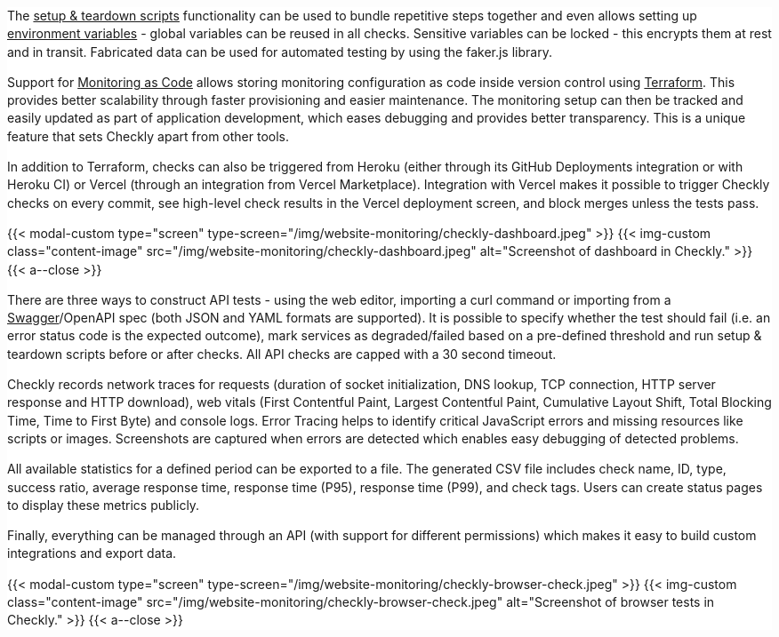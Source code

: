 The
[setup & teardown scripts](https://www.checklyhq.com/docs/api-checks/setup-teardown-scripts/)
functionality can be used to bundle repetitive steps together and even allows
setting up
[environment variables](https://www.checklyhq.com/docs/api-checks/variables/) -
global variables can be reused in all checks. Sensitive variables can be
locked - this encrypts them at rest and in transit. Fabricated data can be used
for automated testing by using the faker.js library.

Support for
[Monitoring as Code](https://www.checklyhq.com/guides/monitoring-as-code/)
allows storing monitoring configuration as code inside version control using
[Terraform](https://www.checklyhq.com/docs/integrations/terraform/). This
provides better scalability through faster provisioning and easier maintenance.
The monitoring setup can then be tracked and easily updated as part of
application development, which eases debugging and provides better transparency.
This is a unique feature that sets Checkly apart from other tools.

In addition to Terraform, checks can also be triggered from Heroku (either
through its GitHub Deployments integration or with Heroku CI) or Vercel (through
an integration from Vercel Marketplace). Integration with Vercel makes it
possible to trigger Checkly checks on every commit, see high-level check results
in the Vercel deployment screen, and block merges unless the tests pass.

{{< modal-custom type="screen" type-screen="/img/website-monitoring/checkly-dashboard.jpeg" >}}
{{< img-custom class="content-image" src="/img/website-monitoring/checkly-dashboard.jpeg" alt="Screenshot of dashboard in Checkly." >}}
{{< a--close >}}

There are three ways to construct API tests - using the web editor, importing a
curl command or importing from a [Swagger](https://swagger.io/)/OpenAPI spec
(both JSON and YAML formats are supported). It is possible to specify whether
the test should fail (i.e. an error status code is the expected outcome), mark
services as degraded/failed based on a pre-defined threshold and run setup &
teardown scripts before or after checks. All API checks are capped with a 30
second timeout.

Checkly records network traces for requests (duration of socket initialization,
DNS lookup, TCP connection, HTTP server response and HTTP download), web vitals
(First Contentful Paint, Largest Contentful Paint, Cumulative Layout Shift,
Total Blocking Time, Time to First Byte) and console logs. Error Tracing helps
to identify critical JavaScript errors and missing resources like scripts or
images. Screenshots are captured when errors are detected which enables easy
debugging of detected problems.

All available statistics for a defined period can be exported to a file. The
generated CSV file includes check name, ID, type, success ratio, average
response time, response time (P95), response time (P99), and check tags. Users
can create status pages to display these metrics publicly.

Finally, everything can be managed through an API (with support for different
permissions) which makes it easy to build custom integrations and export data.

{{< modal-custom type="screen" type-screen="/img/website-monitoring/checkly-browser-check.jpeg" >}}
{{< img-custom class="content-image" src="/img/website-monitoring/checkly-browser-check.jpeg" alt="Screenshot of browser tests in Checkly." >}}
{{< a--close >}}
